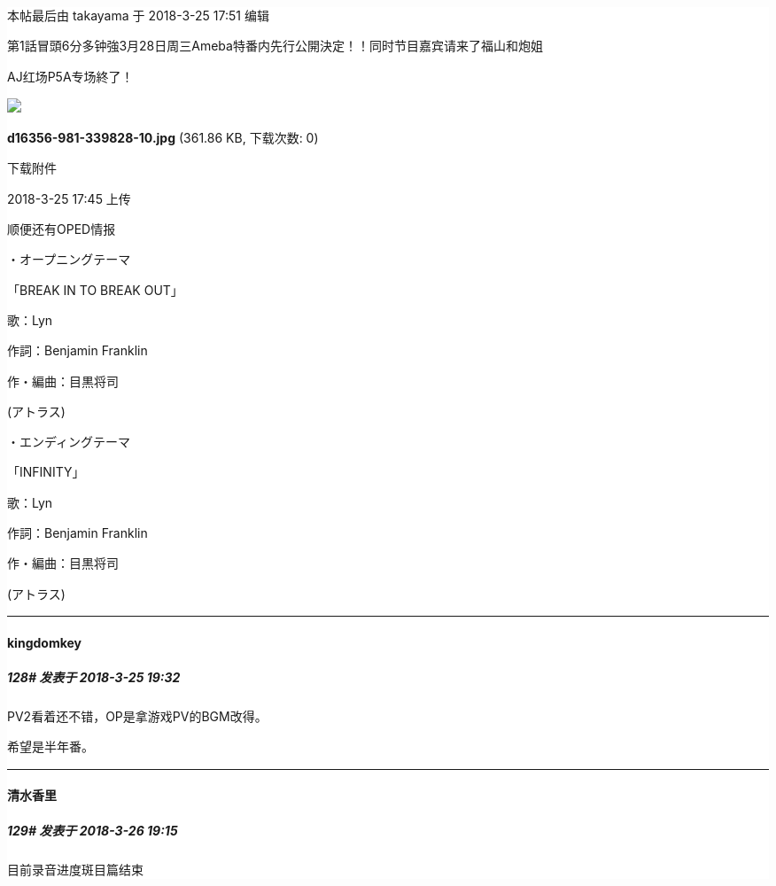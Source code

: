  本帖最后由 takayama 于 2018-3-25 17:51 编辑 

第1話冒頭6分多钟強3月28日周三Ameba特番内先行公開決定！！同时节目嘉宾请来了福山和炮姐


AJ红场P5A专场終了！


<img src="https://img.saraba1st.com/forum/201803/25/174525lp00r7tw7auswt9p.jpg" referrerpolicy="no-referrer">


<strong>d16356-981-339828-10.jpg</strong> (361.86 KB, 下载次数: 0)

下载附件

2018-3-25 17:45 上传


顺便还有OPED情报


・オープニングテーマ

「BREAK IN TO BREAK OUT」

歌：Lyn

作詞：Benjamin Franklin

作・編曲：目黒将司

(アトラス)


・エンディングテーマ

「INFINITY」

歌：Lyn

作詞：Benjamin Franklin

作・編曲：目黒将司

(アトラス)


-----

####  kingdomkey  
##### 128#       发表于 2018-3-25 19:32


PV2看着还不错，OP是拿游戏PV的BGM改得。

希望是半年番。


-----

####  清水香里  
##### 129#       发表于 2018-3-26 19:15


目前录音进度斑目篇结束
